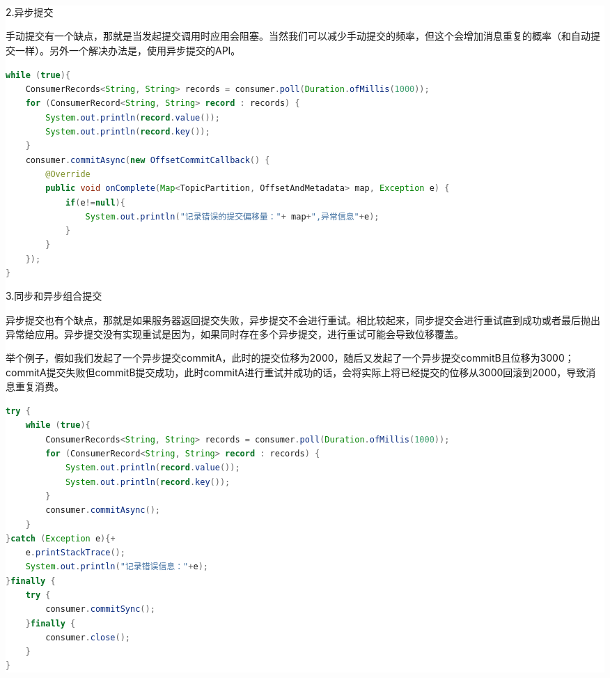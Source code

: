 2.异步提交

手动提交有一个缺点，那就是当发起提交调用时应用会阻塞。当然我们可以减少手动提交的频率，但这个会增加消息重复的概率（和自动提交一样）。另外一个解决办法是，使用异步提交的API。

```java
while (true){
    ConsumerRecords<String, String> records = consumer.poll(Duration.ofMillis(1000));
    for (ConsumerRecord<String, String> record : records) {
        System.out.println(record.value());
        System.out.println(record.key());
    }
    consumer.commitAsync(new OffsetCommitCallback() {
        @Override
        public void onComplete(Map<TopicPartition, OffsetAndMetadata> map, Exception e) {
            if(e!=null){
                System.out.println("记录错误的提交偏移量："+ map+",异常信息"+e);
            }
        }
    });
}
```

3.同步和异步组合提交

异步提交也有个缺点，那就是如果服务器返回提交失败，异步提交不会进行重试。相比较起来，同步提交会进行重试直到成功或者最后抛出异常给应用。异步提交没有实现重试是因为，如果同时存在多个异步提交，进行重试可能会导致位移覆盖。

举个例子，假如我们发起了一个异步提交commitA，此时的提交位移为2000，随后又发起了一个异步提交commitB且位移为3000；commitA提交失败但commitB提交成功，此时commitA进行重试并成功的话，会将实际上将已经提交的位移从3000回滚到2000，导致消息重复消费。

```java
try {
    while (true){
        ConsumerRecords<String, String> records = consumer.poll(Duration.ofMillis(1000));
        for (ConsumerRecord<String, String> record : records) {
            System.out.println(record.value());
            System.out.println(record.key());
        }
        consumer.commitAsync();
    }
}catch (Exception e){+
    e.printStackTrace();
    System.out.println("记录错误信息："+e);
}finally {
    try {
        consumer.commitSync();
    }finally {
        consumer.close();
    }
}
```

